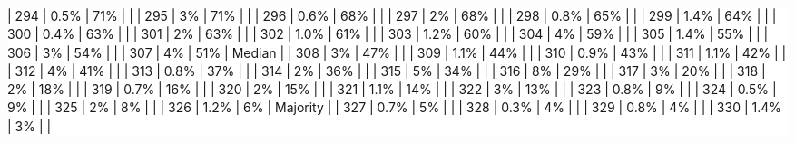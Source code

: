 | 294 | 0.5% | 71% |  |
| 295 | 3% | 71% |  |
| 296 | 0.6% | 68% |  |
| 297 | 2% | 68% |  |
| 298 | 0.8% | 65% |  |
| 299 | 1.4% | 64% |  |
| 300 | 0.4% | 63% |  |
| 301 | 2% | 63% |  |
| 302 | 1.0% | 61% |  |
| 303 | 1.2% | 60% |  |
| 304 | 4% | 59% |  |
| 305 | 1.4% | 55% |  |
| 306 | 3% | 54% |  |
| 307 | 4% | 51% | Median |
| 308 | 3% | 47% |  |
| 309 | 1.1% | 44% |  |
| 310 | 0.9% | 43% |  |
| 311 | 1.1% | 42% |  |
| 312 | 4% | 41% |  |
| 313 | 0.8% | 37% |  |
| 314 | 2% | 36% |  |
| 315 | 5% | 34% |  |
| 316 | 8% | 29% |  |
| 317 | 3% | 20% |  |
| 318 | 2% | 18% |  |
| 319 | 0.7% | 16% |  |
| 320 | 2% | 15% |  |
| 321 | 1.1% | 14% |  |
| 322 | 3% | 13% |  |
| 323 | 0.8% | 9% |  |
| 324 | 0.5% | 9% |  |
| 325 | 2% | 8% |  |
| 326 | 1.2% | 6% | Majority |
| 327 | 0.7% | 5% |  |
| 328 | 0.3% | 4% |  |
| 329 | 0.8% | 4% |  |
| 330 | 1.4% | 3% |  |